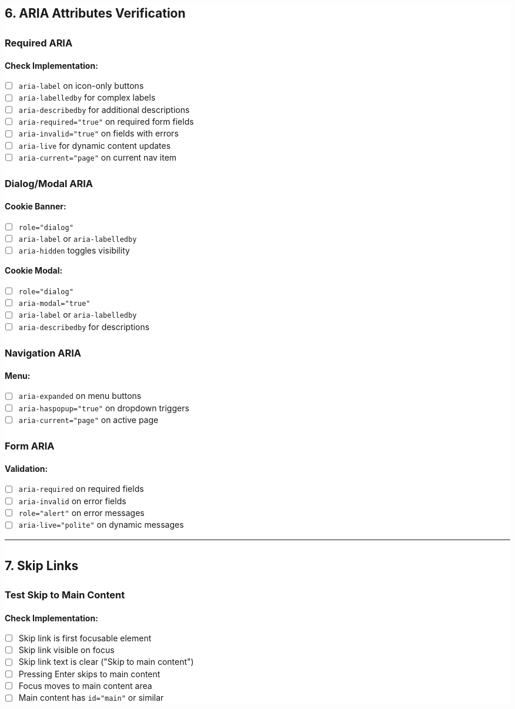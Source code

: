 
## 6. ARIA Attributes Verification

### Required ARIA

**Check Implementation:**
- [ ] `aria-label` on icon-only buttons
- [ ] `aria-labelledby` for complex labels
- [ ] `aria-describedby` for additional descriptions
- [ ] `aria-required="true"` on required form fields
- [ ] `aria-invalid="true"` on fields with errors
- [ ] `aria-live` for dynamic content updates
- [ ] `aria-current="page"` on current nav item

### Dialog/Modal ARIA

**Cookie Banner:**
- [ ] `role="dialog"`
- [ ] `aria-label` or `aria-labelledby`
- [ ] `aria-hidden` toggles visibility

**Cookie Modal:**
- [ ] `role="dialog"`
- [ ] `aria-modal="true"`
- [ ] `aria-label` or `aria-labelledby`
- [ ] `aria-describedby` for descriptions

### Navigation ARIA

**Menu:**
- [ ] `aria-expanded` on menu buttons
- [ ] `aria-haspopup="true"` on dropdown triggers
- [ ] `aria-current="page"` on active page

### Form ARIA

**Validation:**
- [ ] `aria-required` on required fields
- [ ] `aria-invalid` on error fields
- [ ] `role="alert"` on error messages
- [ ] `aria-live="polite"` on dynamic messages

---

## 7. Skip Links

### Test Skip to Main Content

**Check Implementation:**
- [ ] Skip link is first focusable element
- [ ] Skip link visible on focus
- [ ] Skip link text is clear ("Skip to main content")
- [ ] Pressing Enter skips to main content
- [ ] Focus moves to main content area
- [ ] Main content has `id="main"` or similar
